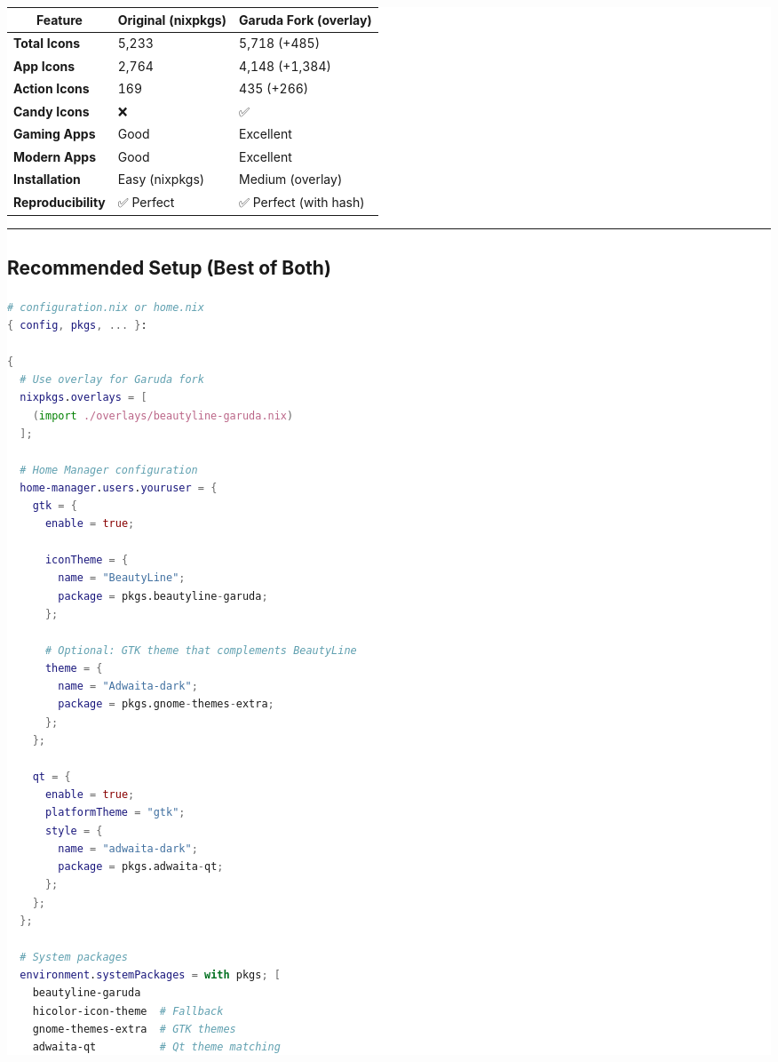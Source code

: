 | Feature | Original (nixpkgs) | Garuda Fork (overlay) |
|---------|-------------------|----------------------|
| **Total Icons** | 5,233 | 5,718 (+485) |
| **App Icons** | 2,764 | 4,148 (+1,384) |
| **Action Icons** | 169 | 435 (+266) |
| **Candy Icons** | ❌ | ✅ |
| **Gaming Apps** | Good | Excellent |
| **Modern Apps** | Good | Excellent |
| **Installation** | Easy (nixpkgs) | Medium (overlay) |
| **Reproducibility** | ✅ Perfect | ✅ Perfect (with hash) |

---

## Recommended Setup (Best of Both)

```nix
# configuration.nix or home.nix
{ config, pkgs, ... }:

{
  # Use overlay for Garuda fork
  nixpkgs.overlays = [
    (import ./overlays/beautyline-garuda.nix)
  ];

  # Home Manager configuration
  home-manager.users.youruser = {
    gtk = {
      enable = true;

      iconTheme = {
        name = "BeautyLine";
        package = pkgs.beautyline-garuda;
      };

      # Optional: GTK theme that complements BeautyLine
      theme = {
        name = "Adwaita-dark";
        package = pkgs.gnome-themes-extra;
      };
    };

    qt = {
      enable = true;
      platformTheme = "gtk";
      style = {
        name = "adwaita-dark";
        package = pkgs.adwaita-qt;
      };
    };
  };

  # System packages
  environment.systemPackages = with pkgs; [
    beautyline-garuda
    hicolor-icon-theme  # Fallback
    gnome-themes-extra  # GTK themes
    adwaita-qt          # Qt theme matching
```